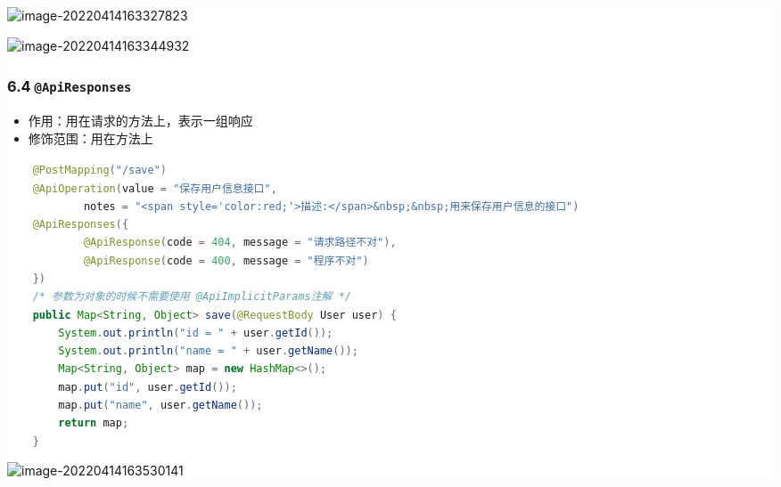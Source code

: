 ![image-20220414163327823](https://gitee.com/yun-xiaojie/blog-image/raw/master/img/image-20220414163327823.png)

![image-20220414163344932](https://gitee.com/yun-xiaojie/blog-image/raw/master/img/image-20220414163344932.png)

### 6.4 `@ApiResponses`

- 作用：用在请求的方法上，表示一组响应 
- 修饰范围：用在方法上

```java
    @PostMapping("/save")
    @ApiOperation(value = "保存用户信息接口",
            notes = "<span style='color:red;'>描述:</span>&nbsp;&nbsp;用来保存用户信息的接口")
    @ApiResponses({
            @ApiResponse(code = 404, message = "请求路径不对"),
            @ApiResponse(code = 400, message = "程序不对")
    })
    /* 参数为对象的时候不需要使用 @ApiImplicitParams注解 */
    public Map<String, Object> save(@RequestBody User user) {
        System.out.println("id = " + user.getId());
        System.out.println("name = " + user.getName());
        Map<String, Object> map = new HashMap<>();
        map.put("id", user.getId());
        map.put("name", user.getName());
        return map;
    }
```

![image-20220414163530141](https://gitee.com/yun-xiaojie/blog-image/raw/master/img/image-20220414163530141.png)